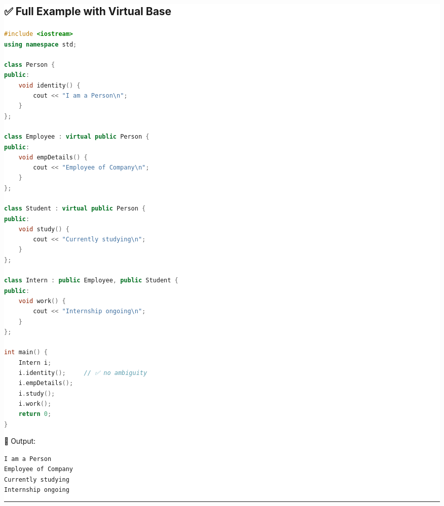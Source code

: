 ## ✅ Full Example with Virtual Base

```cpp
#include <iostream>
using namespace std;

class Person {
public:
    void identity() {
        cout << "I am a Person\n";
    }
};

class Employee : virtual public Person {
public:
    void empDetails() {
        cout << "Employee of Company\n";
    }
};

class Student : virtual public Person {
public:
    void study() {
        cout << "Currently studying\n";
    }
};

class Intern : public Employee, public Student {
public:
    void work() {
        cout << "Internship ongoing\n";
    }
};

int main() {
    Intern i;
    i.identity();     // ✅ no ambiguity
    i.empDetails();
    i.study();
    i.work();
    return 0;
}
```

🧾 Output:

```
I am a Person  
Employee of Company  
Currently studying  
Internship ongoing
```

---